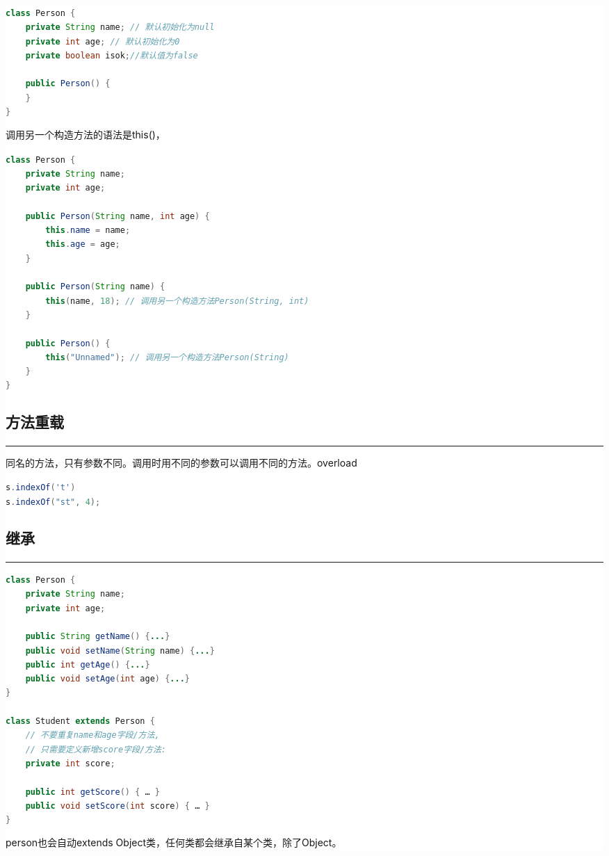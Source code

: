 ```java
class Person {
    private String name; // 默认初始化为null
    private int age; // 默认初始化为0
    private boolean isok;//默认值为false
    
    public Person() {
    }
}
```

调用另一个构造方法的语法是this()，

```java
class Person {
    private String name;
    private int age;

    public Person(String name, int age) {
        this.name = name;
        this.age = age;
    }

    public Person(String name) {
        this(name, 18); // 调用另一个构造方法Person(String, int)
    }

    public Person() {
        this("Unnamed"); // 调用另一个构造方法Person(String)
    }
}
```

## 方法重载
---
同名的方法，只有参数不同。调用时用不同的参数可以调用不同的方法。overload

```java
s.indexOf('t')
s.indexOf("st", 4);
```

## 继承
---
```java
class Person {
    private String name;
    private int age;

    public String getName() {...}
    public void setName(String name) {...}
    public int getAge() {...}
    public void setAge(int age) {...}
}

class Student extends Person {
    // 不要重复name和age字段/方法,
    // 只需要定义新增score字段/方法:
    private int score;

    public int getScore() { … }
    public void setScore(int score) { … }
}
```
person也会自动extends Object类，任何类都会继承自某个类，除了Object。